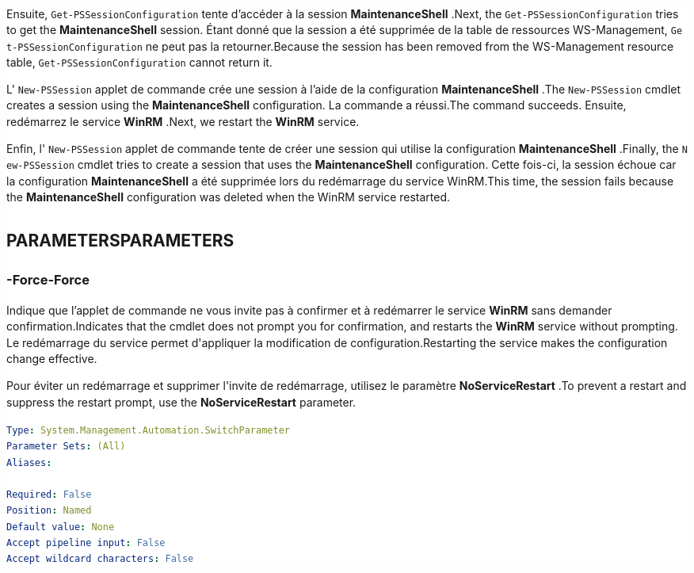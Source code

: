 <span data-ttu-id="066d6-127">Ensuite, `Get-PSSessionConfiguration` tente d’accéder à la session **MaintenanceShell** .</span><span class="sxs-lookup"><span data-stu-id="066d6-127">Next, the `Get-PSSessionConfiguration` tries to get the **MaintenanceShell** session.</span></span> <span data-ttu-id="066d6-128">Étant donné que la session a été supprimée de la table de ressources WS-Management, `Get-PSSessionConfiguration` ne peut pas la retourner.</span><span class="sxs-lookup"><span data-stu-id="066d6-128">Because the session has been removed from the WS-Management resource table, `Get-PSSessionConfiguration` cannot return it.</span></span>

<span data-ttu-id="066d6-129">L' `New-PSSession` applet de commande crée une session à l’aide de la configuration **MaintenanceShell** .</span><span class="sxs-lookup"><span data-stu-id="066d6-129">The `New-PSSession` cmdlet creates a session using the **MaintenanceShell** configuration.</span></span> <span data-ttu-id="066d6-130">La commande a réussi.</span><span class="sxs-lookup"><span data-stu-id="066d6-130">The command succeeds.</span></span> <span data-ttu-id="066d6-131">Ensuite, redémarrez le service **WinRM** .</span><span class="sxs-lookup"><span data-stu-id="066d6-131">Next, we restart the **WinRM** service.</span></span>

<span data-ttu-id="066d6-132">Enfin, l' `New-PSSession` applet de commande tente de créer une session qui utilise la configuration **MaintenanceShell** .</span><span class="sxs-lookup"><span data-stu-id="066d6-132">Finally, the `New-PSSession` cmdlet tries to create a session that uses the **MaintenanceShell** configuration.</span></span> <span data-ttu-id="066d6-133">Cette fois-ci, la session échoue car la configuration **MaintenanceShell** a été supprimée lors du redémarrage du service WinRM.</span><span class="sxs-lookup"><span data-stu-id="066d6-133">This time, the session fails because the **MaintenanceShell** configuration was deleted when the WinRM service restarted.</span></span>

## <span data-ttu-id="066d6-134">PARAMETERS</span><span class="sxs-lookup"><span data-stu-id="066d6-134">PARAMETERS</span></span>

### <span data-ttu-id="066d6-135">-Force</span><span class="sxs-lookup"><span data-stu-id="066d6-135">-Force</span></span>

<span data-ttu-id="066d6-136">Indique que l’applet de commande ne vous invite pas à confirmer et à redémarrer le service **WinRM** sans demander confirmation.</span><span class="sxs-lookup"><span data-stu-id="066d6-136">Indicates that the cmdlet does not prompt you for confirmation, and restarts the **WinRM** service without prompting.</span></span> <span data-ttu-id="066d6-137">Le redémarrage du service permet d'appliquer la modification de configuration.</span><span class="sxs-lookup"><span data-stu-id="066d6-137">Restarting the service makes the configuration change effective.</span></span>

<span data-ttu-id="066d6-138">Pour éviter un redémarrage et supprimer l'invite de redémarrage, utilisez le paramètre **NoServiceRestart** .</span><span class="sxs-lookup"><span data-stu-id="066d6-138">To prevent a restart and suppress the restart prompt, use the **NoServiceRestart** parameter.</span></span>

```yaml
Type: System.Management.Automation.SwitchParameter
Parameter Sets: (All)
Aliases:

Required: False
Position: Named
Default value: None
Accept pipeline input: False
Accept wildcard characters: False
```
